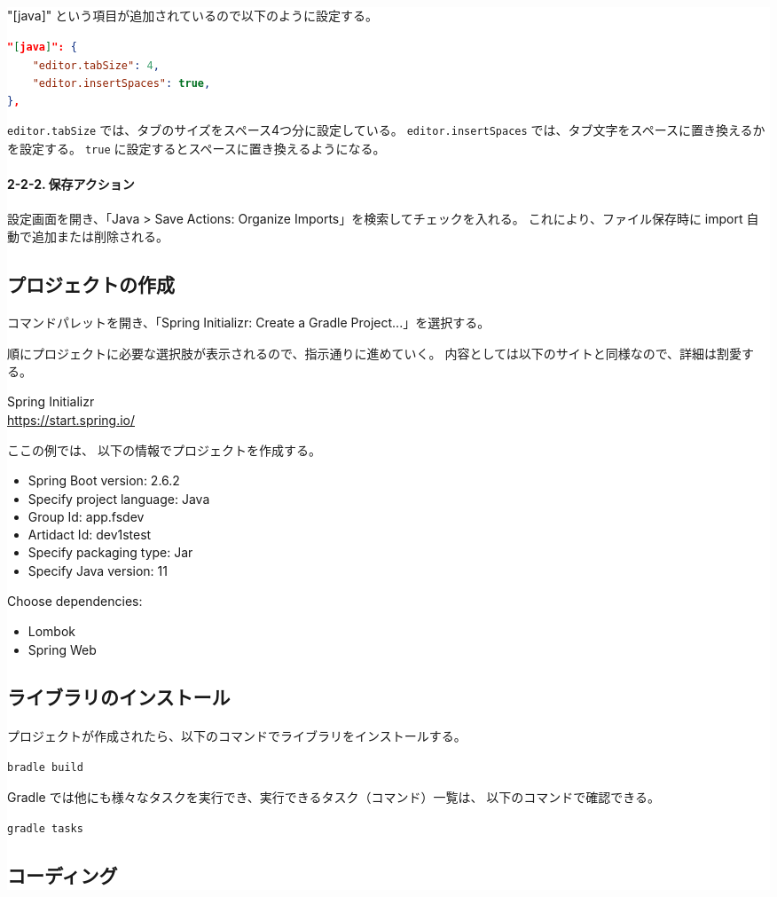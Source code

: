 "[java]" という項目が追加されているので以下のように設定する。

``` json
"[java]": {
    "editor.tabSize": 4,
    "editor.insertSpaces": true,
},
```

`editor.tabSize` では、タブのサイズをスペース4つ分に設定している。
`editor.insertSpaces` では、タブ文字をスペースに置き換えるかを設定する。
`true` に設定するとスペースに置き換えるようになる。

#### 2-2-2. 保存アクション

設定画面を開き、「Java > Save Actions: Organize Imports」を検索してチェックを入れる。
これにより、ファイル保存時に import 自動で追加または削除される。

## プロジェクトの作成

コマンドパレットを開き、「Spring Initializr: Create a Gradle Project...」を選択する。

順にプロジェクトに必要な選択肢が表示されるので、指示通りに進めていく。 
内容としては以下のサイトと同様なので、詳細は割愛する。

Spring Initializr  
https://start.spring.io/

ここの例では、 以下の情報でプロジェクトを作成する。

- Spring Boot version: 2.6.2
- Specify project language: Java
- Group Id: app.fsdev
- Artidact Id: dev1stest
- Specify packaging type: Jar
- Specify Java version: 11

Choose dependencies:
- Lombok
- Spring Web

## ライブラリのインストール

プロジェクトが作成されたら、以下のコマンドでライブラリをインストールする。

``` console
bradle build
```

Gradle では他にも様々なタスクを実行でき、実行できるタスク（コマンド）一覧は、
以下のコマンドで確認できる。

``` console
gradle tasks
```
## コーディング
